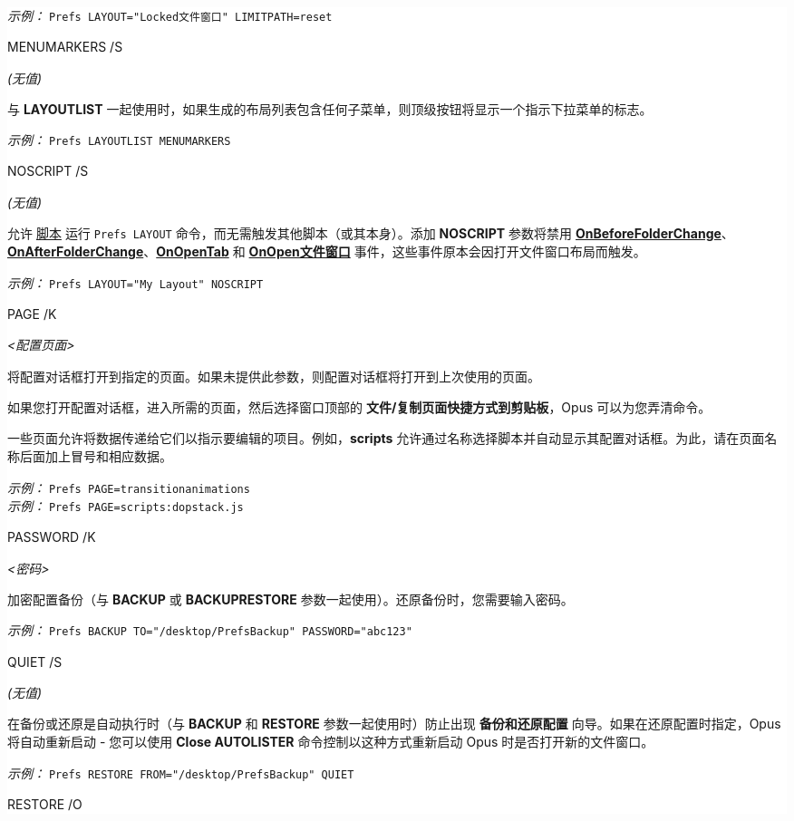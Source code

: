 *示例：* `Prefs LAYOUT="Locked文件窗口" LIMITPATH=reset`
</td></tr><tr><td>
MENUMARKERS</td><td>
/S</td><td>

*(无值)*</td><td>

与 **LAYOUTLIST** 一起使用时，如果生成的布局列表包含任何子菜单，则顶级按钮将显示一个指示下拉菜单的标志。

*示例：* `Prefs LAYOUTLIST MENUMARKERS`
</td></tr><tr><td>
NOSCRIPT</td><td>
/S</td><td>

*(无值)*</td><td>

允许 [脚本](/Manual/scripting/README.zh.md) 运行 `Prefs LAYOUT` 命令，而无需触发其他脚本（或其本身）。添加 **NOSCRIPT** 参数将禁用 **[OnBeforeFolderChange](../../scripting_reference/scripting_events/onbeforefolderchange.zh.md)**、**[OnAfterFolderChange](../../scripting_reference/scripting_events/onafterfolderchange.zh.md)**、**[OnOpenTab](../../scripting_reference/scripting_events/onopentab.zh.md)** 和 **[OnOpen文件窗口](../../scripting_reference/scripting_events/onopenlister.zh.md)** 事件，这些事件原本会因打开文件窗口布局而触发。

*示例：* `Prefs LAYOUT="My Layout" NOSCRIPT`
</td></tr><tr><td>
PAGE</td><td>
/K</td><td>

*\<配置页面\>*</td><td>

将配置对话框打开到指定的页面。如果未提供此参数，则配置对话框将打开到上次使用的页面。

如果您打开配置对话框，进入所需的页面，然后选择窗口顶部的 **文件/复制页面快捷方式到剪贴板**，Opus 可以为您弄清命令。

一些页面允许将数据传递给它们以指示要编辑的项目。例如，**scripts** 允许通过名称选择脚本并自动显示其配置对话框。为此，请在页面名称后面加上冒号和相应数据。

*示例：* `Prefs PAGE=transitionanimations`  
*示例：* `Prefs PAGE=scripts:dopstack.js`
</td></tr><tr><td>
PASSWORD</td><td>
/K</td><td>

*\<密码\>*</td><td>

加密配置备份（与 **BACKUP** 或 **BACKUPRESTORE** 参数一起使用）。还原备份时，您需要输入密码。

*示例：* `Prefs BACKUP TO="/desktop/PrefsBackup" PASSWORD="abc123"`
</td></tr><tr><td>
QUIET</td><td>
/S</td><td>

*(无值)*</td><td>

在备份或还原是自动执行时（与 **BACKUP** 和 **RESTORE** 参数一起使用时）防止出现 **备份和还原配置** 向导。如果在还原配置时指定，Opus 将自动重新启动 - 您可以使用 **Close AUTOLISTER** 命令控制以这种方式重新启动 Opus 时是否打开新的文件窗口。

*示例：* `Prefs RESTORE FROM="/desktop/PrefsBackup" QUIET`
</td></tr><tr><td>
RESTORE</td><td>
/O</td><td>
